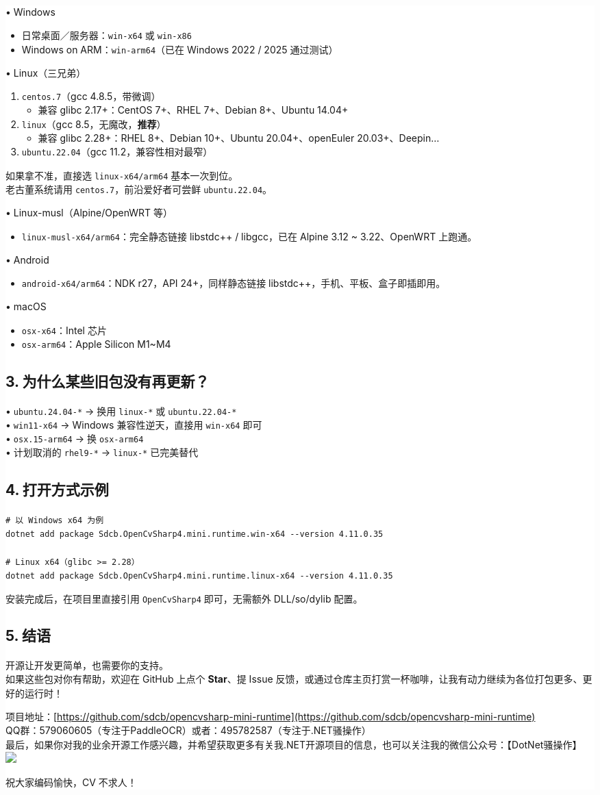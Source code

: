 • Windows

*   日常桌面／服务器：`win-x64` 或 `win-x86`
*   Windows on ARM：`win-arm64`（已在 Windows 2022 / 2025 通过测试）

• Linux（三兄弟）

1.  `centos.7`（gcc 4.8.5，带微调）
    *   兼容 glibc 2.17+：CentOS 7+、RHEL 7+、Debian 8+、Ubuntu 14.04+
2.  `linux`（gcc 8.5，无魔改，**推荐**）
    *   兼容 glibc 2.28+：RHEL 8+、Debian 10+、Ubuntu 20.04+、openEuler 20.03+、Deepin…
3.  `ubuntu.22.04`（gcc 11.2，兼容性相对最窄）

如果拿不准，直接选 `linux-x64/arm64` 基本一次到位。  
老古董系统请用 `centos.7`，前沿爱好者可尝鲜 `ubuntu.22.04`。

• Linux-musl（Alpine/OpenWRT 等）

*   `linux-musl-x64/arm64`：完全静态链接 libstdc++ / libgcc，已在 Alpine 3.12 ~ 3.22、OpenWRT 上跑通。

• Android

*   `android-x64/arm64`：NDK r27，API 24+，同样静态链接 libstdc++，手机、平板、盒子即插即用。

• macOS

*   `osx-x64`：Intel 芯片
*   `osx-arm64`：Apple Silicon M1~M4

3\. 为什么某些旧包没有再更新？
-----------------

• `ubuntu.24.04-*` → 换用 `linux-*` 或 `ubuntu.22.04-*`  
• `win11-x64` → Windows 兼容性逆天，直接用 `win-x64` 即可  
• `osx.15-arm64` → 换 `osx-arm64`  
• 计划取消的 `rhel9-*` → `linux-*` 已完美替代

4\. 打开方式示例
----------

    # 以 Windows x64 为例
    dotnet add package Sdcb.OpenCvSharp4.mini.runtime.win-x64 --version 4.11.0.35
    
    # Linux x64（glibc >= 2.28）
    dotnet add package Sdcb.OpenCvSharp4.mini.runtime.linux-x64 --version 4.11.0.35
    

安装完成后，在项目里直接引用 `OpenCvSharp4` 即可，无需额外 DLL/so/dylib 配置。

5\. 结语
------

开源让开发更简单，也需要你的支持。  
如果这些包对你有帮助，欢迎在 GitHub 上点个 **Star**、提 Issue 反馈，或通过仓库主页打赏一杯咖啡，让我有动力继续为各位打包更多、更好的运行时！

项目地址：[https://github.com/sdcb/opencvsharp-mini-runtime](https://github.com/sdcb/opencvsharp-mini-runtime)  
QQ群：579060605（专注于PaddleOCR）或者：495782587（专注于.NET骚操作）  
最后，如果你对我的业余开源工作感兴趣，并希望获取更多有关我.NET开源项目的信息，也可以关注我的微信公众号：【DotNet骚操作】  
![](https://img2018.cnblogs.com/blog/233608/201908/233608-20190825165420518-990227633.jpg)

祝大家编码愉快，CV 不求人！
